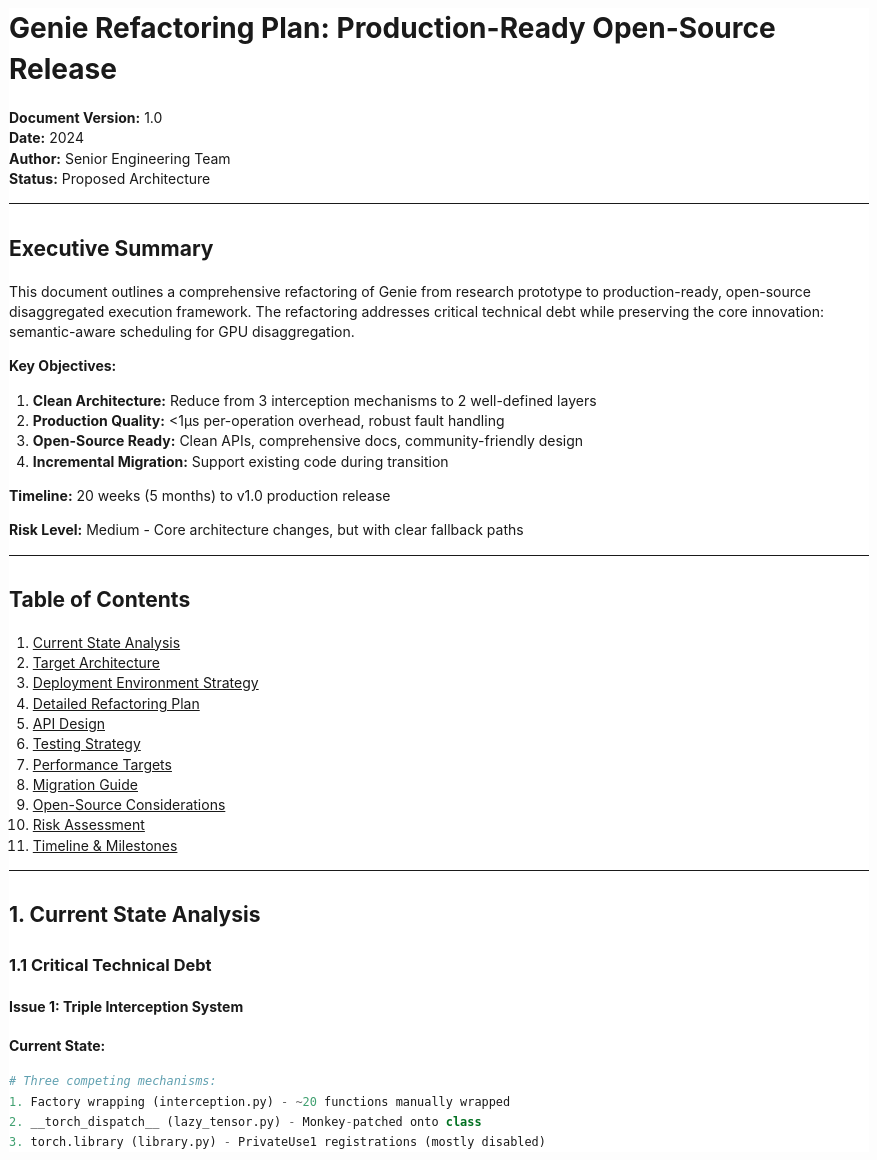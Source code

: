 # Genie Refactoring Plan: Production-Ready Open-Source Release

**Document Version:** 1.0  
**Date:** 2024  
**Author:** Senior Engineering Team  
**Status:** Proposed Architecture

---

## Executive Summary

This document outlines a comprehensive refactoring of Genie from research prototype to production-ready, open-source disaggregated execution framework. The refactoring addresses critical technical debt while preserving the core innovation: semantic-aware scheduling for GPU disaggregation.

**Key Objectives:**
1. **Clean Architecture:** Reduce from 3 interception mechanisms to 2 well-defined layers
2. **Production Quality:** <1μs per-operation overhead, robust fault handling
3. **Open-Source Ready:** Clean APIs, comprehensive docs, community-friendly design
4. **Incremental Migration:** Support existing code during transition

**Timeline:** 20 weeks (5 months) to v1.0 production release

**Risk Level:** Medium - Core architecture changes, but with clear fallback paths

---

## Table of Contents

1. [Current State Analysis](#1-current-state-analysis)
2. [Target Architecture](#2-target-architecture)
3. [Deployment Environment Strategy](#3-deployment-environment-strategy)
4. [Detailed Refactoring Plan](#4-detailed-refactoring-plan)
5. [API Design](#5-api-design)
6. [Testing Strategy](#6-testing-strategy)
7. [Performance Targets](#7-performance-targets)
8. [Migration Guide](#8-migration-guide)
9. [Open-Source Considerations](#9-open-source-considerations)
10. [Risk Assessment](#10-risk-assessment)
11. [Timeline & Milestones](#11-timeline--milestones)

---

## 1. Current State Analysis

### 1.1 Critical Technical Debt

#### Issue 1: Triple Interception System

**Current State:**
```python
# Three competing mechanisms:
1. Factory wrapping (interception.py) - ~20 functions manually wrapped
2. __torch_dispatch__ (lazy_tensor.py) - Monkey-patched onto class
3. torch.library (library.py) - PrivateUse1 registrations (mostly disabled)
```
